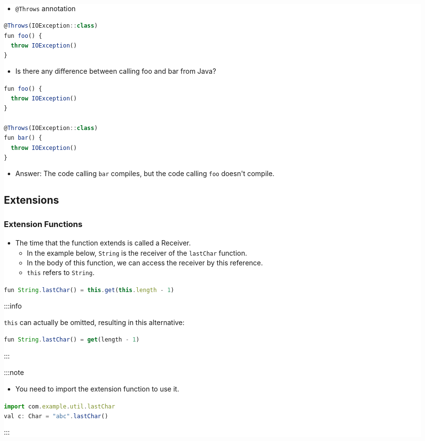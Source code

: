 - `@Throws` annotation

```ts
@Throws(IOException::class)
fun foo() {
  throw IOException()
}
```

- Is there any difference between calling foo and bar from Java?

```ts
fun foo() {
  throw IOException()
}

@Throws(IOException::class)
fun bar() {
  throw IOException()
}
```

- Answer: The code calling `bar` compiles, but the code calling `foo` doesn't compile.

## Extensions

### Extension Functions

- The time that the function extends is called a Receiver.
  - In the example below, `String` is the receiver of the `lastChar` function.
  - In the body of this function, we can access the receiver by this reference.
  - `this` refers to `String`.

```ts
fun String.lastChar() = this.get(this.length - 1)
```

:::info

`this` can actually be omitted, resulting in this alternative:

```ts
fun String.lastChar() = get(length - 1)
```

:::

:::note

- You need to import the extension function to use it.

```ts
import com.example.util.lastChar
val c: Char = "abc".lastChar()

```

:::
